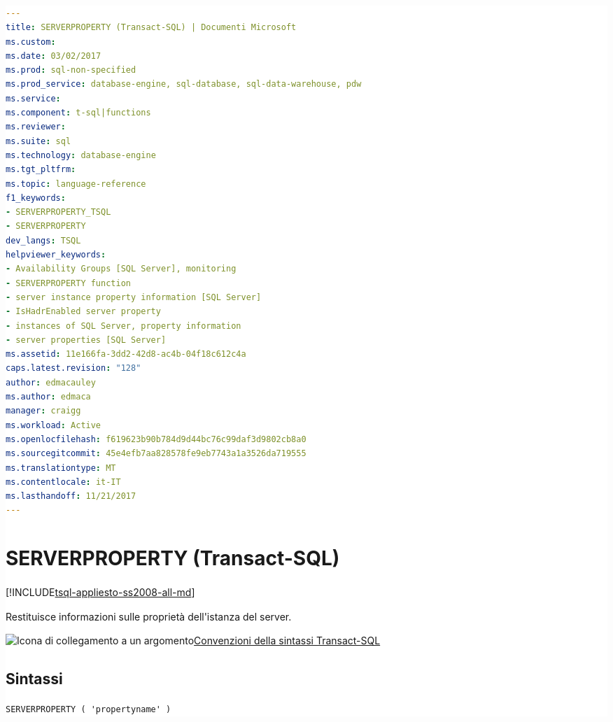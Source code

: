 ```yaml
---
title: SERVERPROPERTY (Transact-SQL) | Documenti Microsoft
ms.custom: 
ms.date: 03/02/2017
ms.prod: sql-non-specified
ms.prod_service: database-engine, sql-database, sql-data-warehouse, pdw
ms.service: 
ms.component: t-sql|functions
ms.reviewer: 
ms.suite: sql
ms.technology: database-engine
ms.tgt_pltfrm: 
ms.topic: language-reference
f1_keywords:
- SERVERPROPERTY_TSQL
- SERVERPROPERTY
dev_langs: TSQL
helpviewer_keywords:
- Availability Groups [SQL Server], monitoring
- SERVERPROPERTY function
- server instance property information [SQL Server]
- IsHadrEnabled server property
- instances of SQL Server, property information
- server properties [SQL Server]
ms.assetid: 11e166fa-3dd2-42d8-ac4b-04f18c612c4a
caps.latest.revision: "128"
author: edmacauley
ms.author: edmaca
manager: craigg
ms.workload: Active
ms.openlocfilehash: f619623b90b784d9d44bc76c99daf3d9802cb8a0
ms.sourcegitcommit: 45e4efb7aa828578fe9eb7743a1a3526da719555
ms.translationtype: MT
ms.contentlocale: it-IT
ms.lasthandoff: 11/21/2017
---
```

# <a name="serverproperty-transact-sql"></a>SERVERPROPERTY (Transact-SQL)
[!INCLUDE[tsql-appliesto-ss2008-all-md](../../includes/tsql-appliesto-ss2008-all-md.md)]

  Restituisce informazioni sulle proprietà dell'istanza del server.  
  
 ![Icona di collegamento a un argomento](../../database-engine/configure-windows/media/topic-link.gif "Icona di collegamento a un argomento")[Convenzioni della sintassi Transact-SQL](../../t-sql/language-elements/transact-sql-syntax-conventions-transact-sql.md)  
  
## <a name="syntax"></a>Sintassi  
  
```  
SERVERPROPERTY ( 'propertyname' )  
```  
  